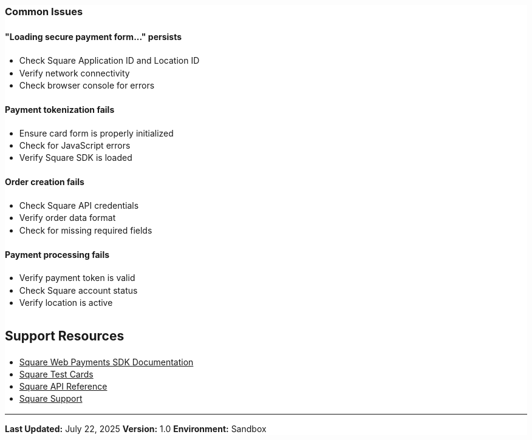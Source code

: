 ### Common Issues

#### "Loading secure payment form..." persists
- Check Square Application ID and Location ID
- Verify network connectivity
- Check browser console for errors

#### Payment tokenization fails
- Ensure card form is properly initialized
- Check for JavaScript errors
- Verify Square SDK is loaded

#### Order creation fails
- Check Square API credentials
- Verify order data format
- Check for missing required fields

#### Payment processing fails
- Verify payment token is valid
- Check Square account status
- Verify location is active

## Support Resources

- [Square Web Payments SDK Documentation](https://developer.squareup.com/docs/web-payments)
- [Square Test Cards](https://developer.squareup.com/docs/testing/test-values)
- [Square API Reference](https://developer.squareup.com/reference)
- [Square Support](https://developer.squareup.com/support)

---

**Last Updated:** July 22, 2025
**Version:** 1.0
**Environment:** Sandbox 